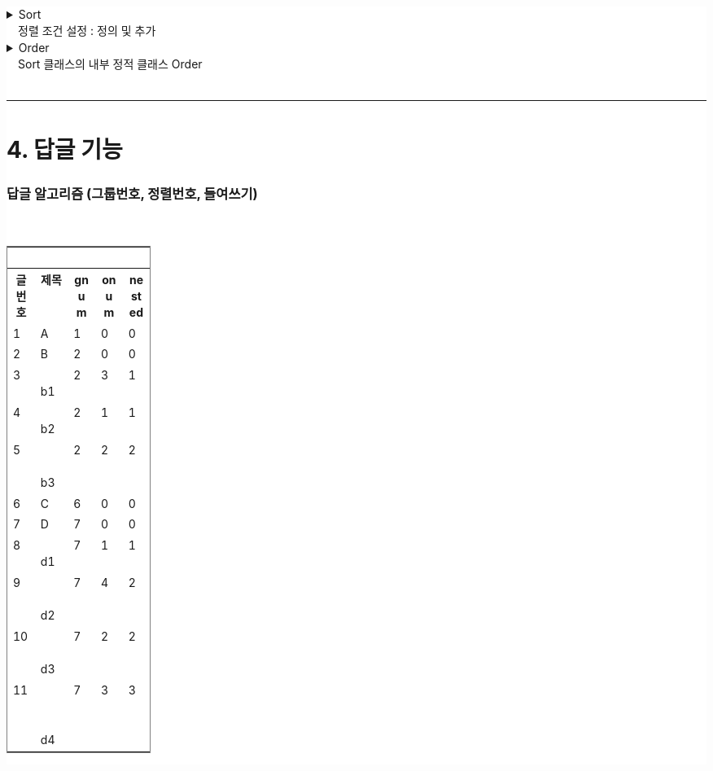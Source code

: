 
<details><summary class="summary-title">Sort<br>
&emsp;정렬 조건 설정 : 정의 및 추가</summary></details>

<details><summary class="summary-title">Order<br>
&emsp;Sort 클래스의 내부 정적 클래스 Order</summary></details>








<br>
<hr>

# 4. 답글 기능

### 답글 알고리즘 (그룹번호, 정렬번호, 들여쓰기)
<br>

<layout style="display: flex; flexflow: nowrap row;">
<div>
<table style="width: 60%; border: solid 0.1px gray;">
    <tr>
        <td colspan="2">&emsp;</td><!-- <td></td> --><td></td><td></td><td></td>
    </tr>
    <tr>
        <th>글번호</th><th>제목</th><th>gnum</th><th>onum</th><th>nested</th>
    </tr>
    <tr>
        <td>1</td><td>A</td><td>1</td><td>0</td><td>0</td>
    </tr>
    <tr>
        <td>2</td><td>B</td><td>2</td><td>0</td><td>0</td>
    </tr>
    <tr>
        <td>3</td><td>&emsp;b1</td><td>2</td><td>3</td><td>1</td>
    </tr>
    <tr>
        <td>4</td><td>&emsp;b2</td><td>2</td><td>1</td><td>1</td>
    </tr>
    <tr>
        <td>5</td><td>&emsp;&emsp;b3</td><td>2</td><td>2</td><td>2</td>
    </tr>
    <tr>
        <td>6</td><td>C</td><td>6</td><td>0</td><td>0</td>
    </tr>
    <tr>
        <td>7</td><td>D</td><td>7</td><td>0</td><td>0</td>
    </tr>
    <tr>
        <td>8</td><td>&emsp;d1</td><td>7</td><td>1</td><td>1</td>
    </tr>
    <tr>
        <td>9</td><td>&emsp;&emsp;d2</td><td>7</td><td>4</td><td>2</td>
    </tr>
    <tr>
        <td>10</td><td>&emsp;&emsp;d3</td><td>7</td><td>2</td><td>2</td>
    </tr>
    <tr>
        <td>11</td><td>&emsp;&emsp;&emsp;d4</td><td>7</td><td>3</td><td>3</td>
    </tr>
</table>
</div>
<div style="width: 10%"></div>